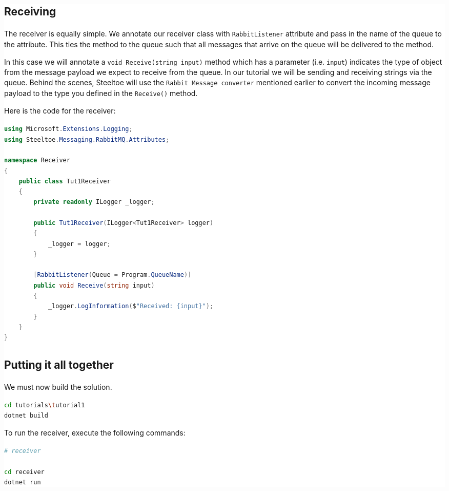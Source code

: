 ## Receiving

The receiver is equally simple. We annotate our receiver
class with `RabbitListener` attribute and pass in the name of the queue to the attribute.  This ties the method to the queue such that all messages that arrive on the queue will be delivered to the method.

In this case we will annotate a `void Receive(string input)` method which has a parameter (i.e. `input`) indicates the type of object from the message payload we expect to receive from the queue.  In our tutorial we will be sending and receiving strings via the queue.  Behind the scenes, Steeltoe will use the `Rabbit Message converter` mentioned earlier to convert the incoming message payload to the type you defined in the `Receive()` method.

Here is the code for the receiver:


```csharp
using Microsoft.Extensions.Logging;
using Steeltoe.Messaging.RabbitMQ.Attributes;

namespace Receiver
{
    public class Tut1Receiver
    {
        private readonly ILogger _logger;

        public Tut1Receiver(ILogger<Tut1Receiver> logger)
        {
            _logger = logger;
        }

        [RabbitListener(Queue = Program.QueueName)]
        public void Receive(string input)
        {
            _logger.LogInformation($"Received: {input}");
        }
    }
}
```

## Putting it all together

We must now build the solution.

```bash
cd tutorials\tutorial1
dotnet build
```

To run the receiver, execute the following commands:

```bash
# receiver

cd receiver
dotnet run
```
